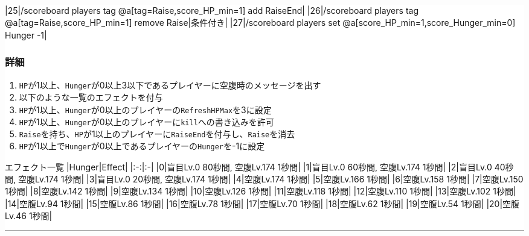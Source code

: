 |25|/scoreboard players tag @a[tag=Raise,score_HP_min=1] add RaiseEnd|
|26|/scoreboard players tag @a[tag=Raise,score_HP_min=1] remove Raise|条件付き|
|27|/scoreboard players set @a[score_HP_min=1,score_Hunger_min=0] Hunger -1|

### 詳細

1. `HP`が1以上、`Hunger`が0以上3以下であるプレイヤーに空腹時のメッセージを出す
2. 以下のような一覧のエフェクトを付与
3. `HP`が1以上、`Hunger`が0以上のプレイヤーの`RefreshHPMax`を3に設定
4. `HP`が1以上、`Hunger`が0以上のプレイヤーに`kill`への書き込みを許可
5. `Raise`を持ち、`HP`が1以上のプレイヤーに`RaiseEnd`を付与し、`Raise`を消去
6. `HP`が1以上で`Hunger`が0以上であるプレイヤーの`Hunger`を-1に設定

エフェクト一覧
|Hunger|Effect|
|:-:|:-|
|0|盲目Lv.0 80秒間, 空腹Lv.174 1秒間|
|1|盲目Lv.0 60秒間, 空腹Lv.174 1秒間|
|2|盲目Lv.0 40秒間, 空腹Lv.174 1秒間|
|3|盲目Lv.0 20秒間, 空腹Lv.174 1秒間|
|4|空腹Lv.174 1秒間|
|5|空腹Lv.166 1秒間|
|6|空腹Lv.158 1秒間|
|7|空腹Lv.150 1秒間|
|8|空腹Lv.142 1秒間|
|9|空腹Lv.134 1秒間|
|10|空腹Lv.126 1秒間|
|11|空腹Lv.118 1秒間|
|12|空腹Lv.110 1秒間|
|13|空腹Lv.102 1秒間|
|14|空腹Lv.94 1秒間|
|15|空腹Lv.86 1秒間|
|16|空腹Lv.78 1秒間|
|17|空腹Lv.70 1秒間|
|18|空腹Lv.62 1秒間|
|19|空腹Lv.54 1秒間|
|20|空腹Lv.46 1秒間|

---